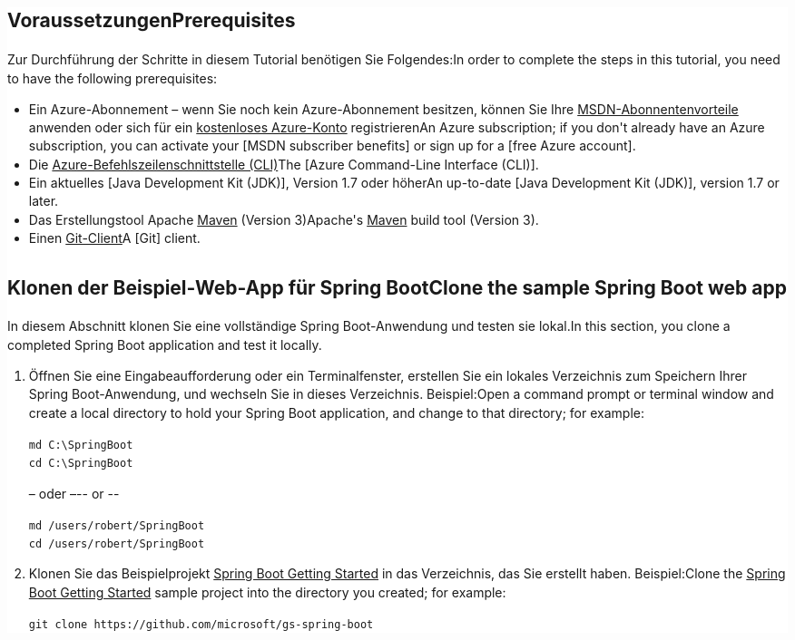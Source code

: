 ## <a name="prerequisites"></a><span data-ttu-id="5dd1d-109">Voraussetzungen</span><span class="sxs-lookup"><span data-stu-id="5dd1d-109">Prerequisites</span></span>

<span data-ttu-id="5dd1d-110">Zur Durchführung der Schritte in diesem Tutorial benötigen Sie Folgendes:</span><span class="sxs-lookup"><span data-stu-id="5dd1d-110">In order to complete the steps in this tutorial, you need to have the following prerequisites:</span></span>

* <span data-ttu-id="5dd1d-111">Ein Azure-Abonnement – wenn Sie noch kein Azure-Abonnement besitzen, können Sie Ihre [MSDN-Abonnentenvorteile] anwenden oder sich für ein [kostenloses Azure-Konto] registrieren</span><span class="sxs-lookup"><span data-stu-id="5dd1d-111">An Azure subscription; if you don't already have an Azure subscription, you can activate your [MSDN subscriber benefits] or sign up for a [free Azure account].</span></span>
* <span data-ttu-id="5dd1d-112">Die [Azure-Befehlszeilenschnittstelle (CLI)]</span><span class="sxs-lookup"><span data-stu-id="5dd1d-112">The [Azure Command-Line Interface (CLI)].</span></span>
* <span data-ttu-id="5dd1d-113">Ein aktuelles [Java Development Kit (JDK)], Version 1.7 oder höher</span><span class="sxs-lookup"><span data-stu-id="5dd1d-113">An up-to-date [Java Development Kit (JDK)], version 1.7 or later.</span></span>
* <span data-ttu-id="5dd1d-114">Das Erstellungstool Apache [Maven] (Version 3)</span><span class="sxs-lookup"><span data-stu-id="5dd1d-114">Apache's [Maven] build tool (Version 3).</span></span>
* <span data-ttu-id="5dd1d-115">Einen [Git-Client]</span><span class="sxs-lookup"><span data-stu-id="5dd1d-115">A [Git] client.</span></span>

## <a name="clone-the-sample-spring-boot-web-app"></a><span data-ttu-id="5dd1d-116">Klonen der Beispiel-Web-App für Spring Boot</span><span class="sxs-lookup"><span data-stu-id="5dd1d-116">Clone the sample Spring Boot web app</span></span>

<span data-ttu-id="5dd1d-117">In diesem Abschnitt klonen Sie eine vollständige Spring Boot-Anwendung und testen sie lokal.</span><span class="sxs-lookup"><span data-stu-id="5dd1d-117">In this section, you clone a completed Spring Boot application and test it locally.</span></span>

1. <span data-ttu-id="5dd1d-118">Öffnen Sie eine Eingabeaufforderung oder ein Terminalfenster, erstellen Sie ein lokales Verzeichnis zum Speichern Ihrer Spring Boot-Anwendung, und wechseln Sie in dieses Verzeichnis. Beispiel:</span><span class="sxs-lookup"><span data-stu-id="5dd1d-118">Open a command prompt or terminal window and create a local directory to hold your Spring Boot application, and change to that directory; for example:</span></span>
   ```shell
   md C:\SpringBoot
   cd C:\SpringBoot
   ```
   <span data-ttu-id="5dd1d-119">– oder –</span><span class="sxs-lookup"><span data-stu-id="5dd1d-119">-- or --</span></span>
   ```shell
   md /users/robert/SpringBoot
   cd /users/robert/SpringBoot
   ```

1. <span data-ttu-id="5dd1d-120">Klonen Sie das Beispielprojekt [Spring Boot Getting Started] in das Verzeichnis, das Sie erstellt haben. Beispiel:</span><span class="sxs-lookup"><span data-stu-id="5dd1d-120">Clone the [Spring Boot Getting Started] sample project into the directory you created; for example:</span></span>
   ```shell
   git clone https://github.com/microsoft/gs-spring-boot
   ```


[Azure-Befehlszeilenschnittstelle (CLI)]: /cli/azure/overview
[Azure Java Developer Center]: https://azure.microsoft.com/develop/java/
[Azure-Portal]: https://portal.azure.com/
[kostenloses Azure-Konto]: https://azure.microsoft.com/pricing/free-trial/
[Git-Client]: https://github.com/
[Java Developer Kit (JDK)]: http://www.oracle.com/technetwork/java/javase/downloads/
[Java Tools for Visual Studio Team Services]: https://java.visualstudio.com/
[Maven]: http://maven.apache.org/
[MSDN-Abonnentenvorteile]: https://azure.microsoft.com/pricing/member-offers/msdn-benefits-details/
[Spring Boot]: http://projects.spring.io/spring-boot/
[Spring Boot Getting Started]: https://github.com/microsoft/gs-spring-boot
[Spring Framework]: https://spring.io/
[Maven-Plug-Ins für Azure-Web-Apps]: https://github.com/Microsoft/azure-maven-plugins/tree/master/azure-webapp-maven-plugin (Maven-Plug-In für Azure-Web-Apps)
[AP01]: ./media/deploy-spring-boot-java-app-with-maven-plugin/AP01.png
[AP02]: ./media/deploy-spring-boot-java-app-with-maven-plugin/AP02.png